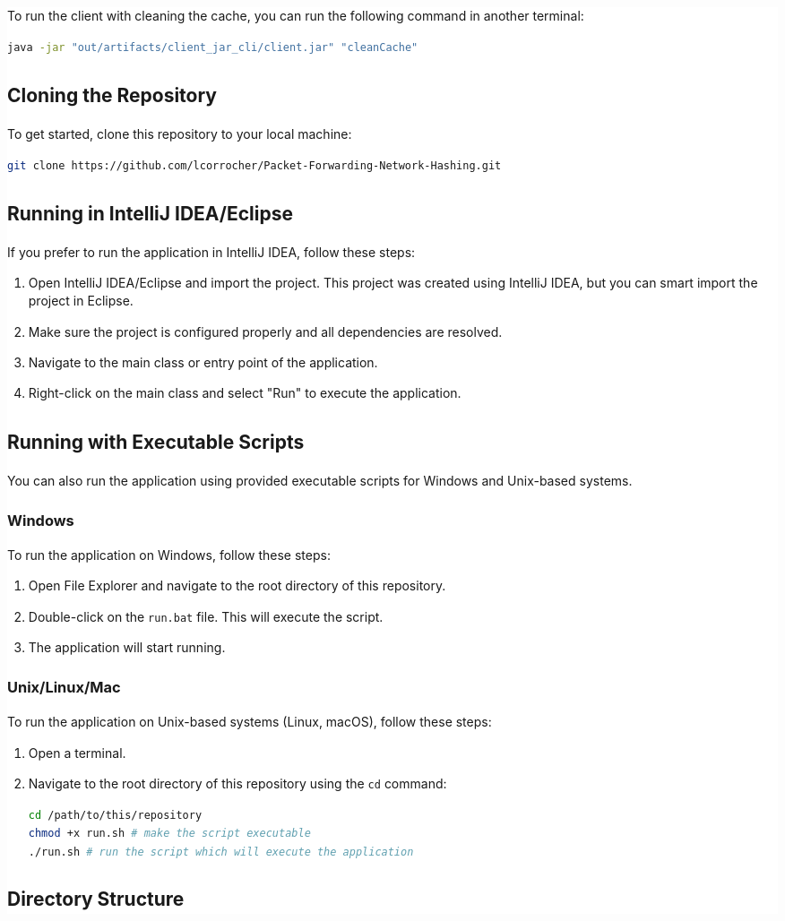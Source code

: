 To run the client with cleaning the cache, you can run the following command in another terminal:
```bash
java -jar "out/artifacts/client_jar_cli/client.jar" "cleanCache"
```


## Cloning the Repository

To get started, clone this repository to your local machine:

```bash
git clone https://github.com/lcorrocher/Packet-Forwarding-Network-Hashing.git
```

## Running in IntelliJ IDEA/Eclipse

If you prefer to run the application in IntelliJ IDEA, follow these steps:

1. Open IntelliJ IDEA/Eclipse and import the project. This project was created using IntelliJ IDEA, but you can smart import the project in Eclipse.

2. Make sure the project is configured properly and all dependencies are resolved.

3. Navigate to the main class or entry point of the application.

4. Right-click on the main class and select "Run" to execute the application.

## Running with Executable Scripts

You can also run the application using provided executable scripts for Windows and Unix-based systems.

### Windows

To run the application on Windows, follow these steps:

1. Open File Explorer and navigate to the root directory of this repository.

2. Double-click on the `run.bat` file. This will execute the script.

3. The application will start running.

### Unix/Linux/Mac

To run the application on Unix-based systems (Linux, macOS), follow these steps:

1. Open a terminal.

2. Navigate to the root directory of this repository using the `cd` command:
   ```bash
   cd /path/to/this/repository
   chmod +x run.sh # make the script executable
   ./run.sh # run the script which will execute the application
   ```


## Directory Structure
